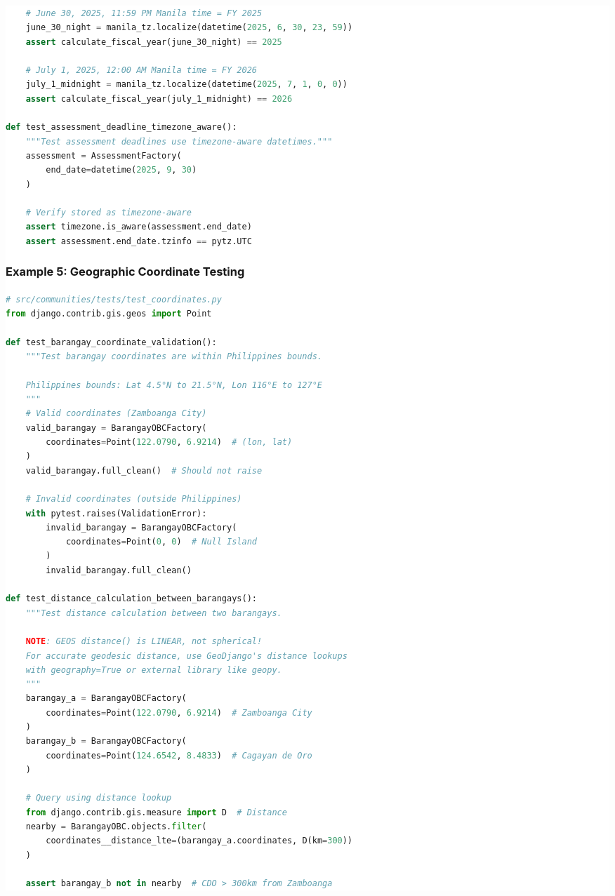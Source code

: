 ```python
    # June 30, 2025, 11:59 PM Manila time = FY 2025
    june_30_night = manila_tz.localize(datetime(2025, 6, 30, 23, 59))
    assert calculate_fiscal_year(june_30_night) == 2025

    # July 1, 2025, 12:00 AM Manila time = FY 2026
    july_1_midnight = manila_tz.localize(datetime(2025, 7, 1, 0, 0))
    assert calculate_fiscal_year(july_1_midnight) == 2026

def test_assessment_deadline_timezone_aware():
    """Test assessment deadlines use timezone-aware datetimes."""
    assessment = AssessmentFactory(
        end_date=datetime(2025, 9, 30)
    )

    # Verify stored as timezone-aware
    assert timezone.is_aware(assessment.end_date)
    assert assessment.end_date.tzinfo == pytz.UTC
```

### Example 5: Geographic Coordinate Testing
```python
# src/communities/tests/test_coordinates.py
from django.contrib.gis.geos import Point

def test_barangay_coordinate_validation():
    """Test barangay coordinates are within Philippines bounds.

    Philippines bounds: Lat 4.5°N to 21.5°N, Lon 116°E to 127°E
    """
    # Valid coordinates (Zamboanga City)
    valid_barangay = BarangayOBCFactory(
        coordinates=Point(122.0790, 6.9214)  # (lon, lat)
    )
    valid_barangay.full_clean()  # Should not raise

    # Invalid coordinates (outside Philippines)
    with pytest.raises(ValidationError):
        invalid_barangay = BarangayOBCFactory(
            coordinates=Point(0, 0)  # Null Island
        )
        invalid_barangay.full_clean()

def test_distance_calculation_between_barangays():
    """Test distance calculation between two barangays.

    NOTE: GEOS distance() is LINEAR, not spherical!
    For accurate geodesic distance, use GeoDjango's distance lookups
    with geography=True or external library like geopy.
    """
    barangay_a = BarangayOBCFactory(
        coordinates=Point(122.0790, 6.9214)  # Zamboanga City
    )
    barangay_b = BarangayOBCFactory(
        coordinates=Point(124.6542, 8.4833)  # Cagayan de Oro
    )

    # Query using distance lookup
    from django.contrib.gis.measure import D  # Distance
    nearby = BarangayOBC.objects.filter(
        coordinates__distance_lte=(barangay_a.coordinates, D(km=300))
    )

    assert barangay_b not in nearby  # CDO > 300km from Zamboanga
```